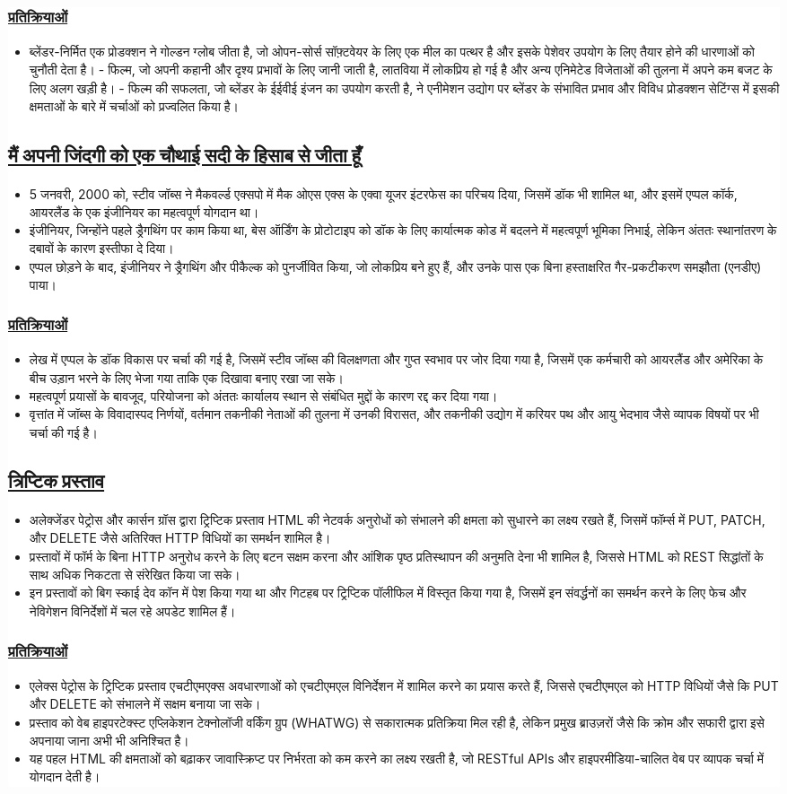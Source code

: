 ### [प्रतिक्रियाओं](https://news.ycombinator.com/item?id=42620656)

- ब्लेंडर-निर्मित एक प्रोडक्शन ने गोल्डन ग्लोब जीता है, जो ओपन-सोर्स सॉफ़्टवेयर के लिए एक मील का पत्थर है और इसके पेशेवर उपयोग के लिए तैयार होने की धारणाओं को चुनौती देता है। - फिल्म, जो अपनी कहानी और दृश्य प्रभावों के लिए जानी जाती है, लातविया में लोकप्रिय हो गई है और अन्य एनिमेटेड विजेताओं की तुलना में अपने कम बजट के लिए अलग खड़ी है। - फिल्म की सफलता, जो ब्लेंडर के ईईवीई इंजन का उपयोग करती है, ने एनीमेशन उद्योग पर ब्लेंडर के संभावित प्रभाव और विविध प्रोडक्शन सेटिंग्स में इसकी क्षमताओं के बारे में चर्चाओं को प्रज्वलित किया है।

## [मैं अपनी जिंदगी को एक चौथाई सदी के हिसाब से जीता हूँ](https://tla.systems/blog/2025/01/04/i-live-my-life-a-quarter-century-at-a-time/)

- 5 जनवरी, 2000 को, स्टीव जॉब्स ने मैकवर्ल्ड एक्सपो में मैक ओएस एक्स के एक्वा यूजर इंटरफेस का परिचय दिया, जिसमें डॉक भी शामिल था, और इसमें एप्पल कॉर्क, आयरलैंड के एक इंजीनियर का महत्वपूर्ण योगदान था।
- इंजीनियर, जिन्होंने पहले ड्रैगथिंग पर काम किया था, बेस ऑर्डिंग के प्रोटोटाइप को डॉक के लिए कार्यात्मक कोड में बदलने में महत्वपूर्ण भूमिका निभाई, लेकिन अंततः स्थानांतरण के दबावों के कारण इस्तीफा दे दिया।
- एप्पल छोड़ने के बाद, इंजीनियर ने ड्रैगथिंग और पीकैल्क को पुनर्जीवित किया, जो लोकप्रिय बने हुए हैं, और उनके पास एक बिना हस्ताक्षरित गैर-प्रकटीकरण समझौता (एनडीए) पाया।

### [प्रतिक्रियाओं](https://news.ycombinator.com/item?id=42616699)

- लेख में एप्पल के डॉक विकास पर चर्चा की गई है, जिसमें स्टीव जॉब्स की विलक्षणता और गुप्त स्वभाव पर जोर दिया गया है, जिसमें एक कर्मचारी को आयरलैंड और अमेरिका के बीच उड़ान भरने के लिए भेजा गया ताकि एक दिखावा बनाए रखा जा सके।
- महत्वपूर्ण प्रयासों के बावजूद, परियोजना को अंततः कार्यालय स्थान से संबंधित मुद्दों के कारण रद्द कर दिया गया।
- वृत्तांत में जॉब्स के विवादास्पद निर्णयों, वर्तमान तकनीकी नेताओं की तुलना में उनकी विरासत, और तकनीकी उद्योग में करियर पथ और आयु भेदभाव जैसे व्यापक विषयों पर भी चर्चा की गई है।

## [त्रिप्टिक प्रस्ताव](https://alexanderpetros.com/triptych/)

- अलेक्जेंडर पेट्रोस और कार्सन ग्रॉस द्वारा ट्रिप्टिक प्रस्ताव HTML की नेटवर्क अनुरोधों को संभालने की क्षमता को सुधारने का लक्ष्य रखते हैं, जिसमें फॉर्म्स में PUT, PATCH, और DELETE जैसे अतिरिक्त HTTP विधियों का समर्थन शामिल है।
- प्रस्तावों में फॉर्म के बिना HTTP अनुरोध करने के लिए बटन सक्षम करना और आंशिक पृष्ठ प्रतिस्थापन की अनुमति देना भी शामिल है, जिससे HTML को REST सिद्धांतों के साथ अधिक निकटता से संरेखित किया जा सके।
- इन प्रस्तावों को बिग स्काई देव कॉन में पेश किया गया था और गिटहब पर ट्रिप्टिक पॉलीफिल में विस्तृत किया गया है, जिसमें इन संवर्द्धनों का समर्थन करने के लिए फेच और नेविगेशन विनिर्देशों में चल रहे अपडेट शामिल हैं।

### [प्रतिक्रियाओं](https://news.ycombinator.com/item?id=42615646)

- एलेक्स पेट्रोस के ट्रिप्टिक प्रस्ताव एचटीएमएक्स अवधारणाओं को एचटीएमएल विनिर्देशन में शामिल करने का प्रयास करते हैं, जिससे एचटीएमएल को HTTP विधियों जैसे कि PUT और DELETE को संभालने में सक्षम बनाया जा सके।
- प्रस्ताव को वेब हाइपरटेक्स्ट एप्लिकेशन टेक्नोलॉजी वर्किंग ग्रुप (WHATWG) से सकारात्मक प्रतिक्रिया मिल रही है, लेकिन प्रमुख ब्राउज़रों जैसे कि क्रोम और सफारी द्वारा इसे अपनाया जाना अभी भी अनिश्चित है।
- यह पहल HTML की क्षमताओं को बढ़ाकर जावास्क्रिप्ट पर निर्भरता को कम करने का लक्ष्य रखती है, जो RESTful APIs और हाइपरमीडिया-चालित वेब पर व्यापक चर्चा में योगदान देती है।
